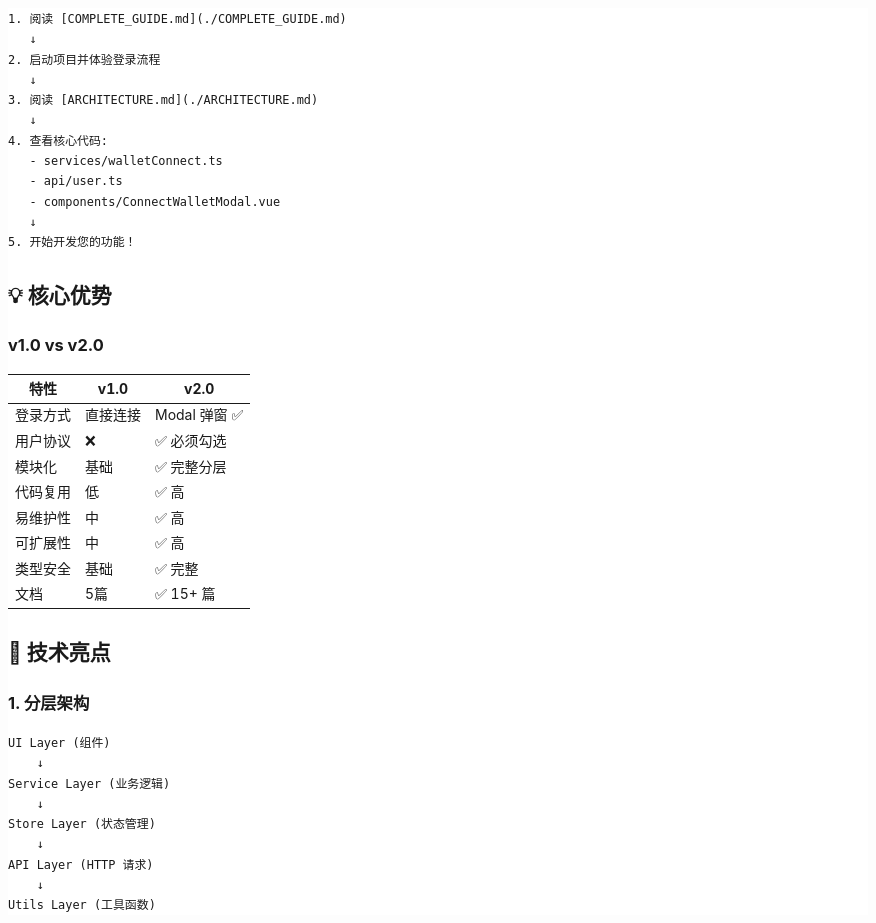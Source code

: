 ```
1. 阅读 [COMPLETE_GUIDE.md](./COMPLETE_GUIDE.md)
   ↓
2. 启动项目并体验登录流程
   ↓
3. 阅读 [ARCHITECTURE.md](./ARCHITECTURE.md)
   ↓
4. 查看核心代码:
   - services/walletConnect.ts
   - api/user.ts
   - components/ConnectWalletModal.vue
   ↓
5. 开始开发您的功能！
```

## 💡 核心优势

### v1.0 vs v2.0

| 特性 | v1.0 | v2.0 |
|------|------|------|
| 登录方式 | 直接连接 | Modal 弹窗 ✅ |
| 用户协议 | ❌ | ✅ 必须勾选 |
| 模块化 | 基础 | ✅ 完整分层 |
| 代码复用 | 低 | ✅ 高 |
| 易维护性 | 中 | ✅ 高 |
| 可扩展性 | 中 | ✅ 高 |
| 类型安全 | 基础 | ✅ 完整 |
| 文档 | 5篇 | ✅ 15+ 篇 |

## 🔧 技术亮点

### 1. 分层架构

```
UI Layer (组件)
    ↓
Service Layer (业务逻辑)
    ↓
Store Layer (状态管理)
    ↓
API Layer (HTTP 请求)
    ↓
Utils Layer (工具函数)
```
